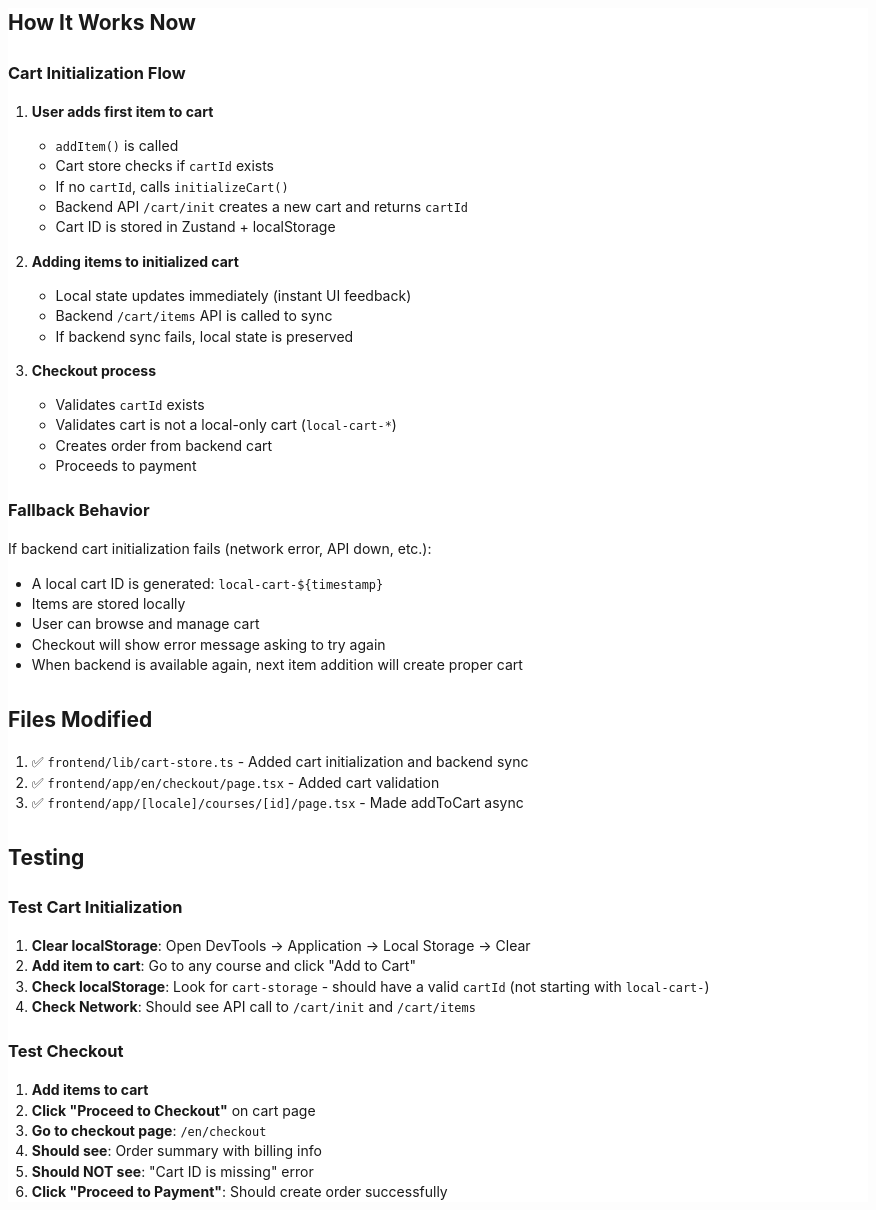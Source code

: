 ## How It Works Now

### Cart Initialization Flow
1. **User adds first item to cart**
   - `addItem()` is called
   - Cart store checks if `cartId` exists
   - If no `cartId`, calls `initializeCart()`
   - Backend API `/cart/init` creates a new cart and returns `cartId`
   - Cart ID is stored in Zustand + localStorage

2. **Adding items to initialized cart**
   - Local state updates immediately (instant UI feedback)
   - Backend `/cart/items` API is called to sync
   - If backend sync fails, local state is preserved

3. **Checkout process**
   - Validates `cartId` exists
   - Validates cart is not a local-only cart (`local-cart-*`)
   - Creates order from backend cart
   - Proceeds to payment

### Fallback Behavior
If backend cart initialization fails (network error, API down, etc.):
- A local cart ID is generated: `local-cart-${timestamp}`
- Items are stored locally
- User can browse and manage cart
- Checkout will show error message asking to try again
- When backend is available again, next item addition will create proper cart

## Files Modified

1. ✅ `frontend/lib/cart-store.ts` - Added cart initialization and backend sync
2. ✅ `frontend/app/en/checkout/page.tsx` - Added cart validation
3. ✅ `frontend/app/[locale]/courses/[id]/page.tsx` - Made addToCart async

## Testing

### Test Cart Initialization
1. **Clear localStorage**: Open DevTools → Application → Local Storage → Clear
2. **Add item to cart**: Go to any course and click "Add to Cart"
3. **Check localStorage**: Look for `cart-storage` - should have a valid `cartId` (not starting with `local-cart-`)
4. **Check Network**: Should see API call to `/cart/init` and `/cart/items`

### Test Checkout
1. **Add items to cart**
2. **Click "Proceed to Checkout"** on cart page
3. **Go to checkout page**: `/en/checkout`
4. **Should see**: Order summary with billing info
5. **Should NOT see**: "Cart ID is missing" error
6. **Click "Proceed to Payment"**: Should create order successfully

